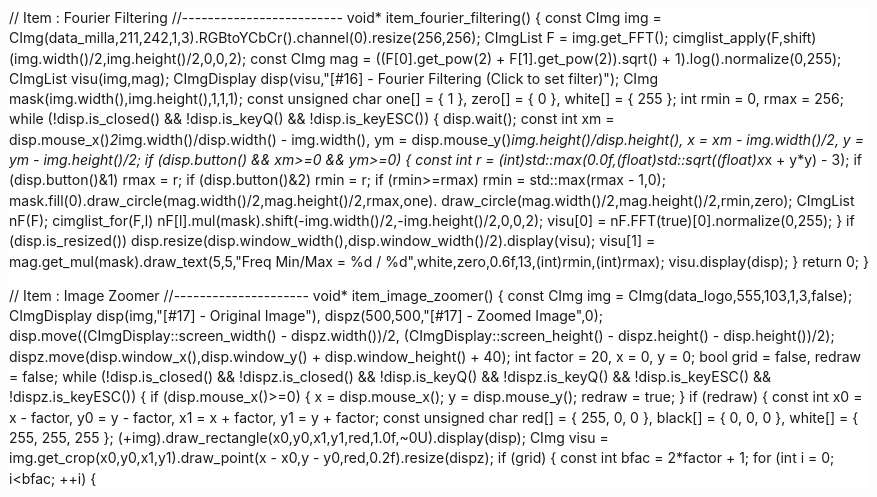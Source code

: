 // Item : Fourier Filtering
//-------------------------
void* item_fourier_filtering() {
  const CImg<unsigned char> img = CImg<float>(data_milla,211,242,1,3).RGBtoYCbCr().channel(0).resize(256,256);
  CImgList<float> F = img.get_FFT();
  cimglist_apply(F,shift)(img.width()/2,img.height()/2,0,0,2);
  const CImg<unsigned char> mag = ((F[0].get_pow(2) + F[1].get_pow(2)).sqrt() + 1).log().normalize(0,255);
  CImgList<unsigned char> visu(img,mag);
  CImgDisplay disp(visu,"[#16] - Fourier Filtering (Click to set filter)");
  CImg<unsigned char> mask(img.width(),img.height(),1,1,1);
  const unsigned char one[] = { 1 }, zero[] = { 0 }, white[] = { 255 };
  int rmin = 0, rmax = 256;
  while (!disp.is_closed() && !disp.is_keyQ() && !disp.is_keyESC()) {
    disp.wait();
    const int
      xm = disp.mouse_x()*2*img.width()/disp.width() - img.width(),
      ym = disp.mouse_y()*img.height()/disp.height(),
      x = xm - img.width()/2,
      y = ym - img.height()/2;
    if (disp.button() && xm>=0 && ym>=0) {
      const int r = (int)std::max(0.0f,(float)std::sqrt((float)x*x + y*y) - 3);
      if (disp.button()&1) rmax = r;
      if (disp.button()&2) rmin = r;
      if (rmin>=rmax) rmin = std::max(rmax - 1,0);
      mask.fill(0).draw_circle(mag.width()/2,mag.height()/2,rmax,one).
        draw_circle(mag.width()/2,mag.height()/2,rmin,zero);
      CImgList<float> nF(F);
      cimglist_for(F,l) nF[l].mul(mask).shift(-img.width()/2,-img.height()/2,0,0,2);
      visu[0] = nF.FFT(true)[0].normalize(0,255);
    }
    if (disp.is_resized()) disp.resize(disp.window_width(),disp.window_width()/2).display(visu);
    visu[1] = mag.get_mul(mask).draw_text(5,5,"Freq Min/Max = %d / %d",white,zero,0.6f,13,(int)rmin,(int)rmax);
    visu.display(disp);
  }
  return 0;
}

// Item : Image Zoomer
//---------------------
void* item_image_zoomer() {
  const CImg<unsigned char> img = CImg<unsigned char>(data_logo,555,103,1,3,false);
  CImgDisplay disp(img,"[#17] - Original Image"), dispz(500,500,"[#17] - Zoomed Image",0);
  disp.move((CImgDisplay::screen_width() - dispz.width())/2,
            (CImgDisplay::screen_height() - dispz.height() - disp.height())/2);
  dispz.move(disp.window_x(),disp.window_y() + disp.window_height() + 40);
  int factor = 20, x = 0, y = 0;
  bool grid = false, redraw = false;
  while (!disp.is_closed() && !dispz.is_closed() &&
         !disp.is_keyQ() && !dispz.is_keyQ() && !disp.is_keyESC() && !dispz.is_keyESC()) {
    if (disp.mouse_x()>=0) { x = disp.mouse_x(); y = disp.mouse_y(); redraw = true; }
    if (redraw) {
      const int
        x0 = x - factor, y0 = y - factor,
        x1 = x + factor, y1 = y + factor;
      const unsigned char red[] = { 255, 0, 0 }, black[] = { 0, 0, 0 }, white[] = { 255, 255, 255 };
      (+img).draw_rectangle(x0,y0,x1,y1,red,1.0f,~0U).display(disp);
      CImg<unsigned char> visu = img.get_crop(x0,y0,x1,y1).draw_point(x - x0,y - y0,red,0.2f).resize(dispz);
      if (grid) {
        const int bfac = 2*factor + 1;
        for (int i = 0; i<bfac; ++i) {